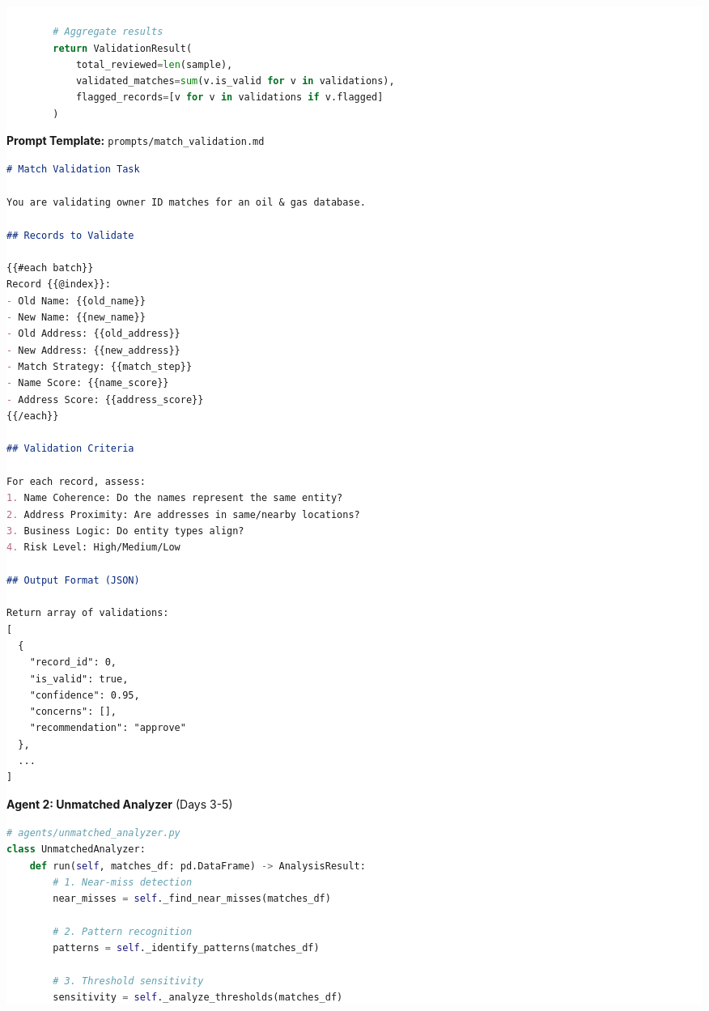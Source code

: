 ```python

        # Aggregate results
        return ValidationResult(
            total_reviewed=len(sample),
            validated_matches=sum(v.is_valid for v in validations),
            flagged_records=[v for v in validations if v.flagged]
        )
```

**Prompt Template:** `prompts/match_validation.md`
```markdown
# Match Validation Task

You are validating owner ID matches for an oil & gas database.

## Records to Validate

{{#each batch}}
Record {{@index}}:
- Old Name: {{old_name}}
- New Name: {{new_name}}
- Old Address: {{old_address}}
- New Address: {{new_address}}
- Match Strategy: {{match_step}}
- Name Score: {{name_score}}
- Address Score: {{address_score}}
{{/each}}

## Validation Criteria

For each record, assess:
1. Name Coherence: Do the names represent the same entity?
2. Address Proximity: Are addresses in same/nearby locations?
3. Business Logic: Do entity types align?
4. Risk Level: High/Medium/Low

## Output Format (JSON)

Return array of validations:
[
  {
    "record_id": 0,
    "is_valid": true,
    "confidence": 0.95,
    "concerns": [],
    "recommendation": "approve"
  },
  ...
]
```

**Agent 2: Unmatched Analyzer** (Days 3-5)
```python
# agents/unmatched_analyzer.py
class UnmatchedAnalyzer:
    def run(self, matches_df: pd.DataFrame) -> AnalysisResult:
        # 1. Near-miss detection
        near_misses = self._find_near_misses(matches_df)

        # 2. Pattern recognition
        patterns = self._identify_patterns(matches_df)

        # 3. Threshold sensitivity
        sensitivity = self._analyze_thresholds(matches_df)
```